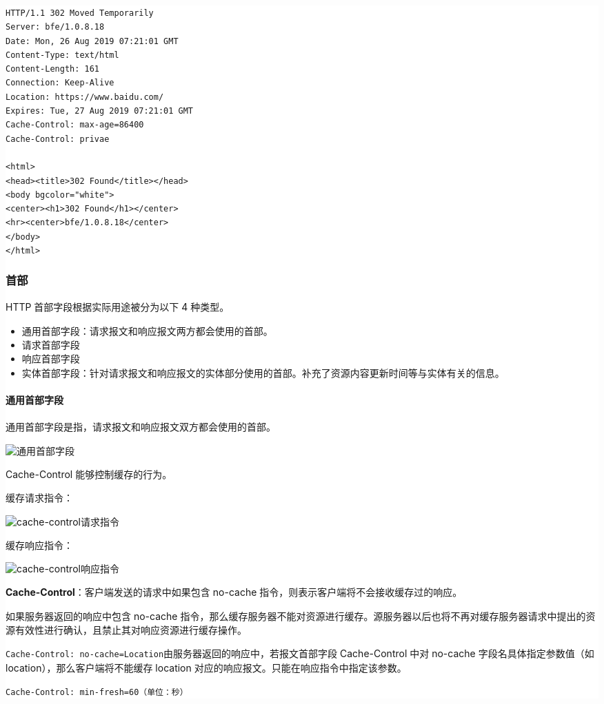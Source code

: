 ```http
HTTP/1.1 302 Moved Temporarily
Server: bfe/1.0.8.18
Date: Mon, 26 Aug 2019 07:21:01 GMT
Content-Type: text/html
Content-Length: 161
Connection: Keep-Alive
Location: https://www.baidu.com/
Expires: Tue, 27 Aug 2019 07:21:01 GMT
Cache-Control: max-age=86400
Cache-Control: privae

<html>
<head><title>302 Found</title></head>
<body bgcolor="white">
<center><h1>302 Found</h1></center>
<hr><center>bfe/1.0.8.18</center>
</body>
</html>
```

### 首部

HTTP 首部字段根据实际用途被分为以下 4 种类型。

- 通用首部字段：请求报文和响应报文两方都会使用的首部。
- 请求首部字段
- 响应首部字段
- 实体首部字段：针对请求报文和响应报文的实体部分使用的首部。补充了资源内容更新时间等与实体有关的信息。

#### 通用首部字段

通用首部字段是指，请求报文和响应报文双方都会使用的首部。

![通用首部字段](https://img2018.cnblogs.com/blog/1252910/201908/1252910-20190827114726882-1179699158.png)

Cache-Control 能够控制缓存的行为。

缓存请求指令：

![cache-control请求指令](https://img2018.cnblogs.com/blog/1252910/201908/1252910-20190827141537422-78090080.png)

缓存响应指令：

![cache-control响应指令](https://img2018.cnblogs.com/blog/1252910/201908/1252910-20190827141703895-242746769.png)

**Cache-Control**：客户端发送的请求中如果包含 no-cache 指令，则表示客户端将不会接收缓存过的响应。

如果服务器返回的响应中包含 no-cache 指令，那么缓存服务器不能对资源进行缓存。源服务器以后也将不再对缓存服务器请求中提出的资源有效性进行确认，且禁止其对响应资源进行缓存操作。

`Cache-Control: no-cache=Location`由服务器返回的响应中，若报文首部字段 Cache-Control 中对 no-cache
字段名具体指定参数值（如 location），那么客户端将不能缓存 location 对应的响应报文。只能在响应指令中指定该参数。

```http
Cache-Control: min-fresh=60（单位：秒）
```
